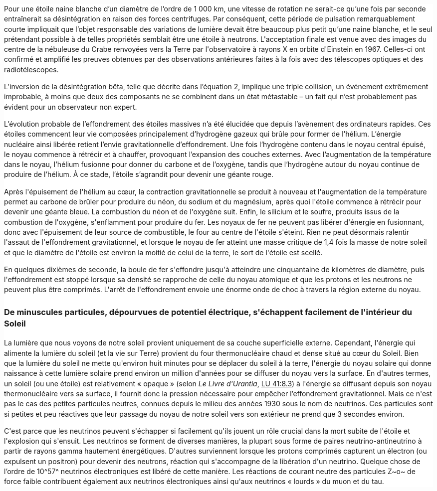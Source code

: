 Pour une étoile naine blanche d’un diamètre de l’ordre de 1 000 km, une vitesse de rotation ne serait-ce qu’une fois par seconde entraînerait sa désintégration en raison des forces centrifuges. Par conséquent, cette période de pulsation remarquablement courte impliquait que l’objet responsable des variations de lumière devait être beaucoup plus petit qu’une naine blanche, et le seul prétendant possible à de telles propriétés semblait être une étoile à neutrons. L'acceptation finale est venue avec des images du centre de la nébuleuse du Crabe renvoyées vers la Terre par l'observatoire à rayons X en orbite d'Einstein en 1967. Celles-ci ont confirmé et amplifié les preuves obtenues par des observations antérieures faites à la fois avec des télescopes optiques et des radiotélescopes.

L’inversion de la désintégration bêta, telle que décrite dans l’équation 2, implique une triple collision, un événement extrêmement improbable, à moins que deux des composants ne se combinent dans un état métastable – un fait qui n’est probablement pas évident pour un observateur non expert.

L’évolution probable de l’effondrement des étoiles massives n’a été élucidée que depuis l’avènement des ordinateurs rapides. Ces étoiles commencent leur vie composées principalement d’hydrogène gazeux qui brûle pour former de l’hélium. L’énergie nucléaire ainsi libérée retient l’envie gravitationnelle d’effondrement. Une fois l’hydrogène contenu dans le noyau central épuisé, le noyau commence à rétrécir et à chauffer, provoquant l’expansion des couches externes. Avec l’augmentation de la température dans le noyau, l’hélium fusionne pour donner du carbone et de l’oxygène, tandis que l’hydrogène autour du noyau continue de produire de l’hélium. À ce stade, l’étoile s’agrandit pour devenir une géante rouge.

Après l'épuisement de l'hélium au cœur, la contraction gravitationnelle se produit à nouveau et l'augmentation de la température permet au carbone de brûler pour produire du néon, du sodium et du magnésium, après quoi l'étoile commence à rétrécir pour devenir une géante bleue. La combustion du néon et de l'oxygène suit. Enfin, le silicium et le soufre, produits issus de la combustion de l'oxygène, s'enflamment pour produire du fer. Les noyaux de fer ne peuvent pas libérer d'énergie en fusionnant, donc avec l'épuisement de leur source de combustible, le four au centre de l'étoile s'éteint. Rien ne peut désormais ralentir l'assaut de l'effondrement gravitationnel, et lorsque le noyau de fer atteint une masse critique de 1,4 fois la masse de notre soleil et que le diamètre de l'étoile est environ la moitié de celui de la terre, le sort de l'étoile est scellé.

En quelques dixièmes de seconde, la boule de fer s'effondre jusqu'à atteindre une cinquantaine de kilomètres de diamètre, puis l'effondrement est stoppé lorsque sa densité se rapproche de celle du noyau atomique et que les protons et les neutrons ne peuvent plus être comprimés. L'arrêt de l'effondrement envoie une énorme onde de choc à travers la région externe du noyau.

### De minuscules particules, dépourvues de potentiel électrique, s'échappent facilement de l'intérieur du Soleil

La lumière que nous voyons de notre soleil provient uniquement de sa couche superficielle externe. Cependant, l'énergie qui alimente la lumière du soleil (et la vie sur Terre) provient du four thermonucléaire chaud et dense situé au cœur du Soleil. Bien que la lumière du soleil ne mette qu'environ huit minutes pour se déplacer du soleil à la terre, l'énergie du noyau solaire qui donne naissance à cette lumière solaire prend environ un million d'années pour se diffuser du noyau vers la surface. En d'autres termes, un soleil (ou une étoile) est relativement « opaque » (selon _Le Livre d'Urantia_, [LU 41:8.3](/fr/The_Urantia_Book/41#p8_3)) à l'énergie se diffusant depuis son noyau thermonucléaire vers sa surface, il fournit donc la pression nécessaire pour empêcher l’effondrement gravitationnel. Mais ce n'est pas le cas des petites particules neutres, connues depuis le milieu des années 1930 sous le nom de neutrinos. Ces particules sont si petites et peu réactives que leur passage du noyau de notre soleil vers son extérieur ne prend que 3 secondes environ.

C'est parce que les neutrinos peuvent s'échapper si facilement qu'ils jouent un rôle crucial dans la mort subite de l'étoile et l'explosion qui s'ensuit. Les neutrinos se forment de diverses manières, la plupart sous forme de paires neutrino-antineutrino à partir de rayons gamma hautement énergétiques. D'autres surviennent lorsque les protons comprimés capturent un électron (ou expulsent un positron) pour devenir des neutrons, réaction qui s'accompagne de la libération d'un neutrino. Quelque chose de l’ordre de 10^57^ neutrinos électroniques est libéré de cette manière. Les réactions de courant neutre des particules Z~o~ de force faible contribuent également aux neutrinos électroniques ainsi qu'aux neutrinos « lourds » du muon et du tau.
